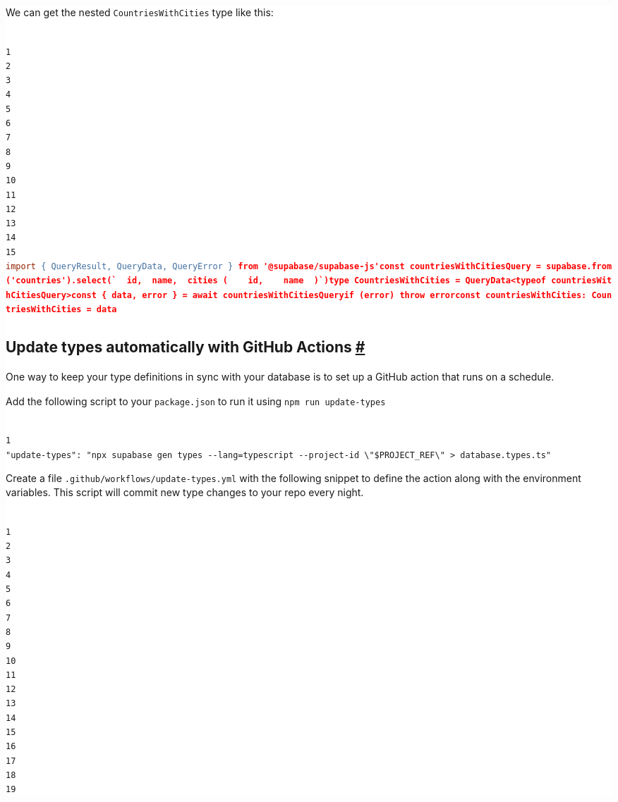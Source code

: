 
We can get the nested `CountriesWithCities` type like this:

```flex

1
2
3
4
5
6
7
8
9
10
11
12
13
14
15
import { QueryResult, QueryData, QueryError } from '@supabase/supabase-js'const countriesWithCitiesQuery = supabase.from('countries').select(`  id,  name,  cities (    id,    name  )`)type CountriesWithCities = QueryData<typeof countriesWithCitiesQuery>const { data, error } = await countriesWithCitiesQueryif (error) throw errorconst countriesWithCities: CountriesWithCities = data
```

## Update types automatically with GitHub Actions [\#](https://supabase.com/docs/guides/api/rest/generating-types\#update-types-automatically-with-github-actions)

One way to keep your type definitions in sync with your database is to set up a GitHub action that runs on a schedule.

Add the following script to your `package.json` to run it using `npm run update-types`

```flex

1
"update-types": "npx supabase gen types --lang=typescript --project-id \"$PROJECT_REF\" > database.types.ts"
```

Create a file `.github/workflows/update-types.yml` with the following snippet to define the action along with the environment variables. This script will commit new type changes to your repo every night.

```flex

1
2
3
4
5
6
7
8
9
10
11
12
13
14
15
16
17
18
19
```